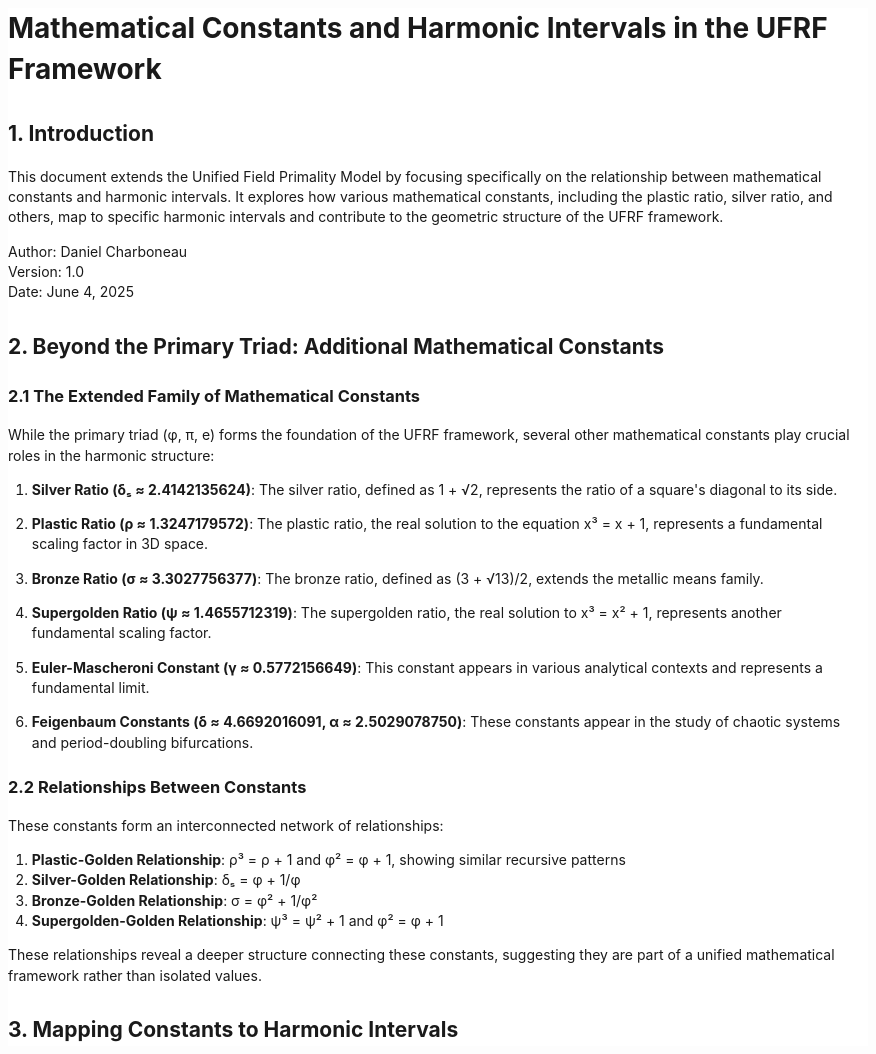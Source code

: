 # Mathematical Constants and Harmonic Intervals in the UFRF Framework

## 1. Introduction

This document extends the Unified Field Primality Model by focusing specifically on the relationship between mathematical constants and harmonic intervals. It explores how various mathematical constants, including the plastic ratio, silver ratio, and others, map to specific harmonic intervals and contribute to the geometric structure of the UFRF framework.

Author: Daniel Charboneau  
Version: 1.0  
Date: June 4, 2025

## 2. Beyond the Primary Triad: Additional Mathematical Constants

### 2.1 The Extended Family of Mathematical Constants

While the primary triad (φ, π, e) forms the foundation of the UFRF framework, several other mathematical constants play crucial roles in the harmonic structure:

1. **Silver Ratio (δₛ ≈ 2.4142135624)**: The silver ratio, defined as 1 + √2, represents the ratio of a square's diagonal to its side.

2. **Plastic Ratio (ρ ≈ 1.3247179572)**: The plastic ratio, the real solution to the equation x³ = x + 1, represents a fundamental scaling factor in 3D space.

3. **Bronze Ratio (σ ≈ 3.3027756377)**: The bronze ratio, defined as (3 + √13)/2, extends the metallic means family.

4. **Supergolden Ratio (ψ ≈ 1.4655712319)**: The supergolden ratio, the real solution to x³ = x² + 1, represents another fundamental scaling factor.

5. **Euler-Mascheroni Constant (γ ≈ 0.5772156649)**: This constant appears in various analytical contexts and represents a fundamental limit.

6. **Feigenbaum Constants (δ ≈ 4.6692016091, α ≈ 2.5029078750)**: These constants appear in the study of chaotic systems and period-doubling bifurcations.

### 2.2 Relationships Between Constants

These constants form an interconnected network of relationships:

1. **Plastic-Golden Relationship**: ρ³ = ρ + 1 and φ² = φ + 1, showing similar recursive patterns
2. **Silver-Golden Relationship**: δₛ = φ + 1/φ
3. **Bronze-Golden Relationship**: σ = φ² + 1/φ²
4. **Supergolden-Golden Relationship**: ψ³ = ψ² + 1 and φ² = φ + 1

These relationships reveal a deeper structure connecting these constants, suggesting they are part of a unified mathematical framework rather than isolated values.

## 3. Mapping Constants to Harmonic Intervals
